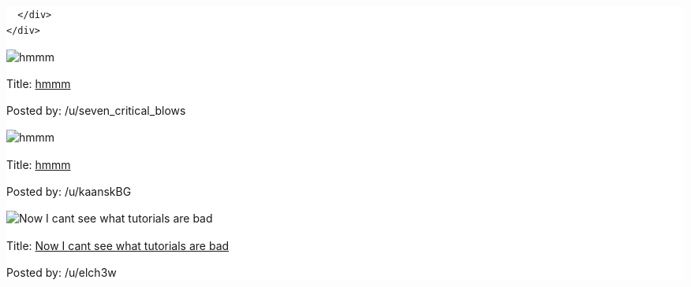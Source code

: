       </div>
    </div>
  </div>
</div>

<div class="card">
  <div class="card-image">
    <img class="post-img" src="https://i.redd.it/9utsnidukb081.png" alt="hmmm" title="hmmm" />
  </div>
  <div class="card-content">
    <div class="media">
      <div class="media-content">
        <p class="title is-4">
           Title: <a href="https://www.reddit.com/r/hmmm/comments/qwlsdn/hmmm/">hmmm</a>
        </p>
        <p class="subtitle is-4">Posted by: /u/seven_critical_blows</p>
      </div>
    </div>
  </div>
</div>

<div class="card">
  <div class="card-image">
    <img class="post-img" src="https://i.redd.it/3prooh6hdmz71.png" alt="hmmm" title="hmmm" />
  </div>
  <div class="card-content">
    <div class="media">
      <div class="media-content">
        <p class="title is-4">
           Title: <a href="https://www.reddit.com/r/hmmm/comments/qtyfxe/hmmm/">hmmm</a>
        </p>
        <p class="subtitle is-4">Posted by: /u/kaanskBG</p>
      </div>
    </div>
  </div>
</div>

<div class="card">
  <div class="card-image">
    <img class="post-img" src="https://i.redd.it/654u2vib35z71.gif" alt="Now I cant see what tutorials are bad" title="Now I cant see what tutorials are bad" />
  </div>
  <div class="card-content">
    <div class="media">
      <div class="media-content">
        <p class="title is-4">
           Title: <a href="https://www.reddit.com/r/memes/comments/qs86gx/now_i_cant_see_what_tutorials_are_bad/">Now I cant see what tutorials are bad</a>
        </p>
        <p class="subtitle is-4">Posted by: /u/elch3w</p>
      </div>
    </div>
  </div>
</div>
